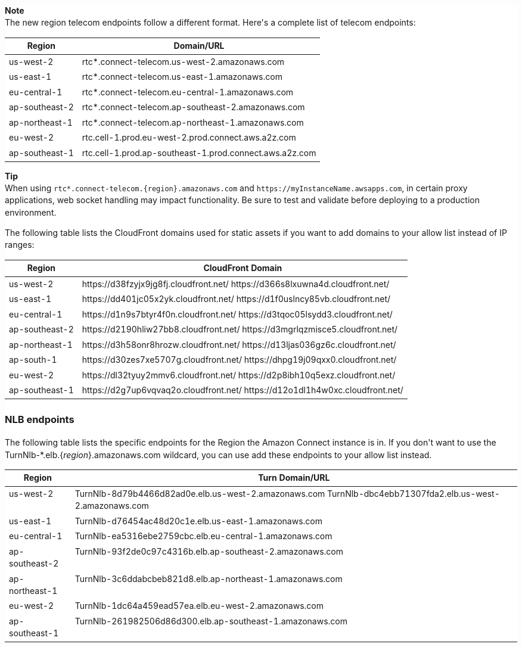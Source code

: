 **Note**  
The new region telecom endpoints follow a different format\. Here's a complete list of telecom endpoints:  


| Region | Domain/URL | 
| --- | --- | 
| us\-west\-2  | rtc\*\.connect\-telecom\.us\-west\-2\.amazonaws\.com | 
| us\-east\-1  | rtc\*\.connect\-telecom\.us\-east\-1\.amazonaws\.com | 
| eu\-central\-1  | rtc\*\.connect\-telecom\.eu\-central\-1\.amazonaws\.com | 
| ap\-southeast\-2  | rtc\*\.connect\-telecom\.ap\-southeast\-2\.amazonaws\.com | 
| ap\-northeast\-1  | rtc\*\.connect\-telecom\.ap\-northeast\-1\.amazonaws\.com | 
| eu\-west\-2  | rtc\.cell\-1\.prod\.eu\-west\-2\.prod\.connect\.aws\.a2z\.com | 
| ap\-southeast\-1  | rtc\.cell\-1\.prod\.ap\-southeast\-1\.prod\.connect\.aws\.a2z\.com | 

**Tip**  
When using `rtc*.connect-telecom.{region}.amazonaws.com` and `https://myInstanceName.awsapps.com`, in certain proxy applications, web socket handling may impact functionality\. Be sure to test and validate before deploying to a production environment\.

The following table lists the CloudFront domains used for static assets if you want to add domains to your allow list instead of IP ranges:


| Region | CloudFront Domain | 
| --- | --- | 
| us\-west\-2  | https://d38fzyjx9jg8fj\.cloudfront\.net/  https://d366s8lxuwna4d\.cloudfront\.net/  | 
| us\-east\-1  | https://dd401jc05x2yk\.cloudfront\.net/  https://d1f0uslncy85vb\.cloudfront\.net/  | 
| eu\-central\-1  | https://d1n9s7btyr4f0n\.cloudfront\.net/  https://d3tqoc05lsydd3\.cloudfront\.net/  | 
| ap\-southeast\-2  | https://d2190hliw27bb8\.cloudfront\.net/  https://d3mgrlqzmisce5\.cloudfront\.net/  | 
| ap\-northeast\-1  | https://d3h58onr8hrozw\.cloudfront\.net/  https://d13ljas036gz6c\.cloudfront\.net/  | 
| ap\-south\-1  | https://d30zes7xe5707g\.cloudfront\.net/  https://dhpg19j09qxx0\.cloudfront\.net/  | 
| eu\-west\-2  | https://dl32tyuy2mmv6\.cloudfront\.net/  https://d2p8ibh10q5exz\.cloudfront\.net/  | 
| ap\-southeast\-1  | https://d2g7up6vqvaq2o\.cloudfront\.net/  https://d12o1dl1h4w0xc\.cloudfront\.net/  | 

### NLB endpoints<a name="nlb-endpoints"></a>

The following table lists the specific endpoints for the Region the Amazon Connect instance is in\. If you don't want to use the TurnNlb\-\*\.elb\.\{*region*\}\.amazonaws\.com wildcard, you can use add these endpoints to your allow list instead\.


| Region | Turn Domain/URL | 
| --- | --- | 
| us\-west\-2  | TurnNlb\-8d79b4466d82ad0e\.elb\.us\-west\-2\.amazonaws\.com TurnNlb\-dbc4ebb71307fda2\.elb\.us\-west\-2\.amazonaws\.com | 
| us\-east\-1  | TurnNlb\-d76454ac48d20c1e\.elb\.us\-east\-1\.amazonaws\.com | 
| eu\-central\-1  | TurnNlb\-ea5316ebe2759cbc\.elb\.eu\-central\-1\.amazonaws\.com | 
| ap\-southeast\-2  | TurnNlb\-93f2de0c97c4316b\.elb\.ap\-southeast\-2\.amazonaws\.com | 
| ap\-northeast\-1  | TurnNlb\-3c6ddabcbeb821d8\.elb\.ap\-northeast\-1\.amazonaws\.com | 
| eu\-west\-2  | TurnNlb\-1dc64a459ead57ea\.elb\.eu\-west\-2\.amazonaws\.com | 
| ap\-southeast\-1  | TurnNlb\-261982506d86d300\.elb\.ap\-southeast\-1\.amazonaws\.com | 
